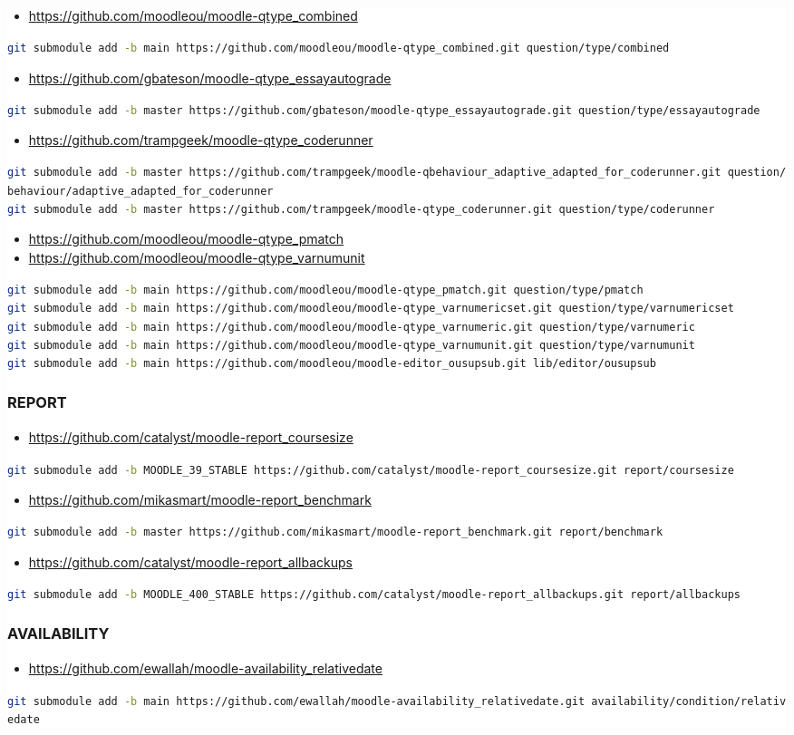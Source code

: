 - https://github.com/moodleou/moodle-qtype_combined
```bash
git submodule add -b main https://github.com/moodleou/moodle-qtype_combined.git question/type/combined
```

- https://github.com/gbateson/moodle-qtype_essayautograde
```bash
git submodule add -b master https://github.com/gbateson/moodle-qtype_essayautograde.git question/type/essayautograde
```

- https://github.com/trampgeek/moodle-qtype_coderunner
```bash
git submodule add -b master https://github.com/trampgeek/moodle-qbehaviour_adaptive_adapted_for_coderunner.git question/behaviour/adaptive_adapted_for_coderunner
git submodule add -b master https://github.com/trampgeek/moodle-qtype_coderunner.git question/type/coderunner
```

- https://github.com/moodleou/moodle-qtype_pmatch
- https://github.com/moodleou/moodle-qtype_varnumunit
```bash
git submodule add -b main https://github.com/moodleou/moodle-qtype_pmatch.git question/type/pmatch
git submodule add -b main https://github.com/moodleou/moodle-qtype_varnumericset.git question/type/varnumericset
git submodule add -b main https://github.com/moodleou/moodle-qtype_varnumeric.git question/type/varnumeric
git submodule add -b main https://github.com/moodleou/moodle-qtype_varnumunit.git question/type/varnumunit
git submodule add -b main https://github.com/moodleou/moodle-editor_ousupsub.git lib/editor/ousupsub
```

### REPORT
- https://github.com/catalyst/moodle-report_coursesize
```bash
git submodule add -b MOODLE_39_STABLE https://github.com/catalyst/moodle-report_coursesize.git report/coursesize
```

- https://github.com/mikasmart/moodle-report_benchmark
```bash
git submodule add -b master https://github.com/mikasmart/moodle-report_benchmark.git report/benchmark
```
- https://github.com/catalyst/moodle-report_allbackups

```bash
git submodule add -b MOODLE_400_STABLE https://github.com/catalyst/moodle-report_allbackups.git report/allbackups
```

### AVAILABILITY
- https://github.com/ewallah/moodle-availability_relativedate
```bash
git submodule add -b main https://github.com/ewallah/moodle-availability_relativedate.git availability/condition/relativedate
```
